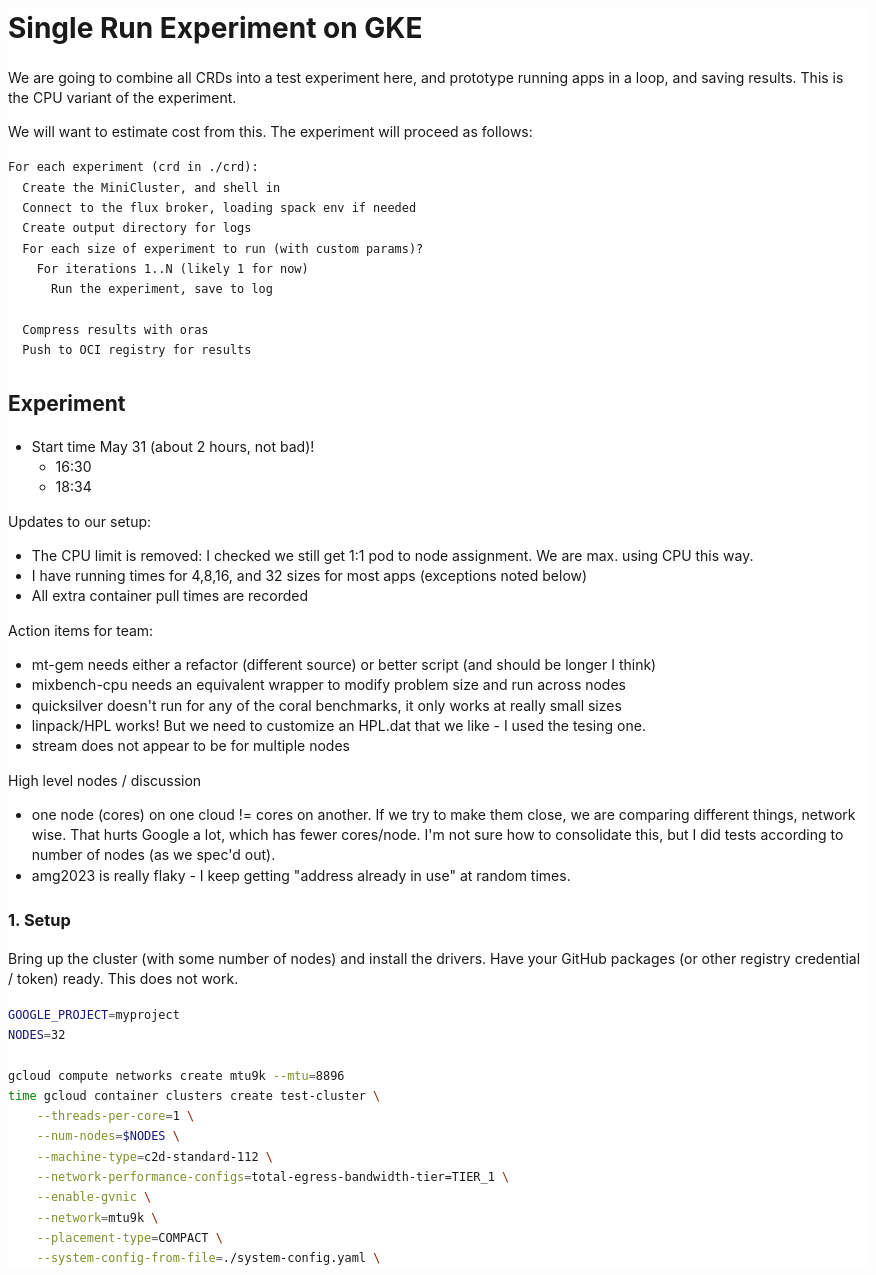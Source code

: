 # Single Run Experiment on GKE

We are going to combine all CRDs into a test experiment here, and prototype running apps in a loop, and saving results. This is the CPU variant of the experiment.

We will want to estimate cost from this. The experiment will proceed as follows:

```console
For each experiment (crd in ./crd):
  Create the MiniCluster, and shell in
  Connect to the flux broker, loading spack env if needed
  Create output directory for logs
  For each size of experiment to run (with custom params)?
    For iterations 1..N (likely 1 for now)
      Run the experiment, save to log

  Compress results with oras
  Push to OCI registry for results
```

## Experiment

- Start time May 31 (about 2 hours, not bad)!
  - 16:30
  - 18:34

Updates to our setup:

 - The CPU limit is removed: I checked we still get 1:1 pod to node assignment. We are max. using CPU this way.
 - I have running times for 4,8,16, and 32 sizes for most apps (exceptions noted below)
 - All extra container pull times are recorded

Action items for team:
 - mt-gem needs either a refactor (different source) or better script (and should be longer I think)
 - mixbench-cpu needs an equivalent wrapper to modify problem size and run across nodes
 - quicksilver doesn't run for any of the coral benchmarks, it only works at really small sizes
 - linpack/HPL works! But we need to customize an HPL.dat that we like - I used the tesing one.
 - stream does not appear to be for multiple nodes

High level nodes / discussion
 - one node (cores) on one cloud != cores on another. If we try to make them close, we are comparing different things, network wise. That hurts Google a lot, which has fewer cores/node. I'm not sure how to consolidate this, but I did tests according to number of nodes (as we spec'd out).
 - amg2023 is really flaky - I keep getting "address already in use" at random times.


### 1. Setup

Bring up the cluster (with some number of nodes) and install the drivers. Have your GitHub packages (or other registry credential / token) ready. This does not work.


```bash
GOOGLE_PROJECT=myproject
NODES=32

gcloud compute networks create mtu9k --mtu=8896 
time gcloud container clusters create test-cluster \
    --threads-per-core=1 \
    --num-nodes=$NODES \
    --machine-type=c2d-standard-112 \
    --network-performance-configs=total-egress-bandwidth-tier=TIER_1 \
    --enable-gvnic \
    --network=mtu9k \
    --placement-type=COMPACT \
    --system-config-from-file=./system-config.yaml \
```